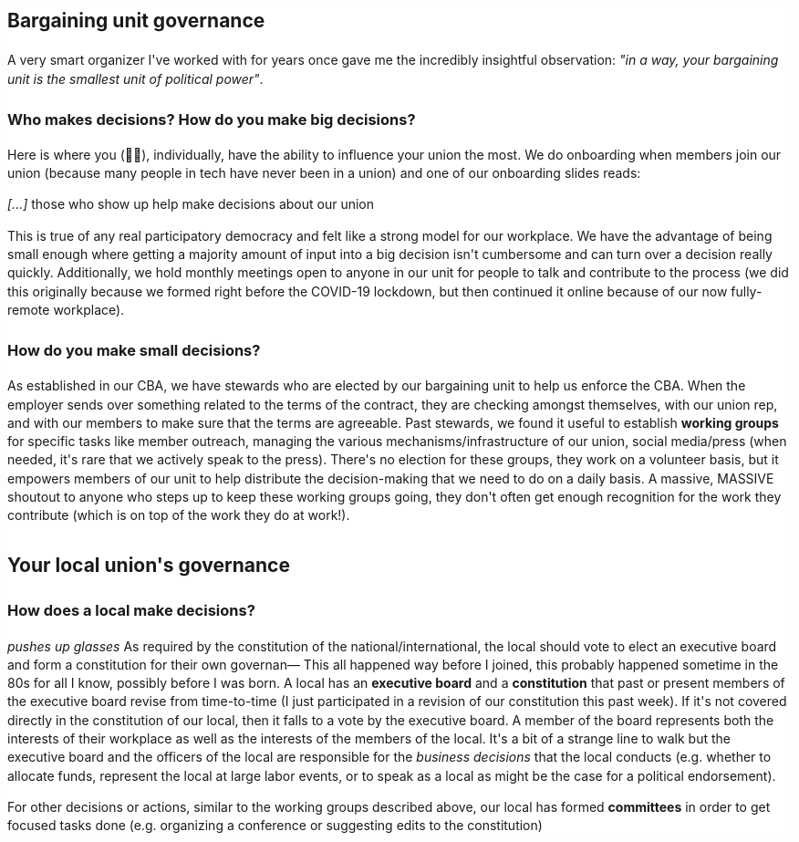 ## Bargaining unit governance

A very smart organizer I've worked with for years once gave me the incredibly insightful observation: _"in a way, your bargaining unit is the smallest unit of political power"_.

### Who makes decisions? How do you make big decisions?

Here is where you (🫵🏼), individually, have the ability to influence your union the most. We do onboarding when members join our union (because many people in tech have never been in a union) and one of our onboarding slides reads:

<div class="message">
  <i>[...]</i> those who show up help make decisions about our union
</div>

This is true of any real participatory democracy and felt like a strong model for our workplace. We have the advantage of being small enough where getting a majority amount of input into a big decision isn't cumbersome and can turn over a decision really quickly. Additionally, we hold monthly meetings open to anyone in our unit for people to talk and contribute to the process (we did this originally because we formed right before the COVID-19 lockdown, but then continued it online because of our now fully-remote workplace).

### How do you make small decisions?

As established in our CBA, we have stewards who are elected by our bargaining unit to help us enforce the CBA. When the employer sends over something related to the terms of the contract, they are checking amongst themselves, with our union rep, and with our members to make sure that the terms are agreeable. Past stewards, we found it useful to establish **working groups** for specific tasks like member outreach, managing the various mechanisms/infrastructure of our union, social media/press (when needed, it's rare that we actively speak to the press). There's no election for these groups, they work on a volunteer basis, but it empowers members of our unit to help distribute the decision-making that we need to do on a daily basis. A massive, MASSIVE shoutout to anyone who steps up to keep these working groups going, they don't often get enough recognition for the work they contribute (which is on top of the work they do at work!).

## Your local union's governance

### How does a local make decisions?

_pushes up glasses_ As required by the constitution of the national/international, the local should vote to elect an executive board and form a constitution for their own governan&mdash; This all happened way before I joined, this probably happened sometime in the 80s for all I know, possibly before I was born. A local has an **executive board** and a **constitution** that past or present members of the executive board revise from time-to-time (I just participated in a revision of our constitution this past week). If it's not covered directly in the constitution of our local, then it falls to a vote by the executive board. A member of the board represents both the interests of their workplace as well as the interests of the members of the local. It's a bit of a strange line to walk but the executive board and the officers of the local are responsible for the _business decisions_ that the local conducts (e.g. whether to allocate funds, represent the local at large labor events, or to speak as a local as might be the case for a political endorsement).

For other decisions or actions, similar to the working groups described above, our local has formed **committees** in order to get focused tasks done (e.g. organizing a conference or suggesting edits to the constitution)
